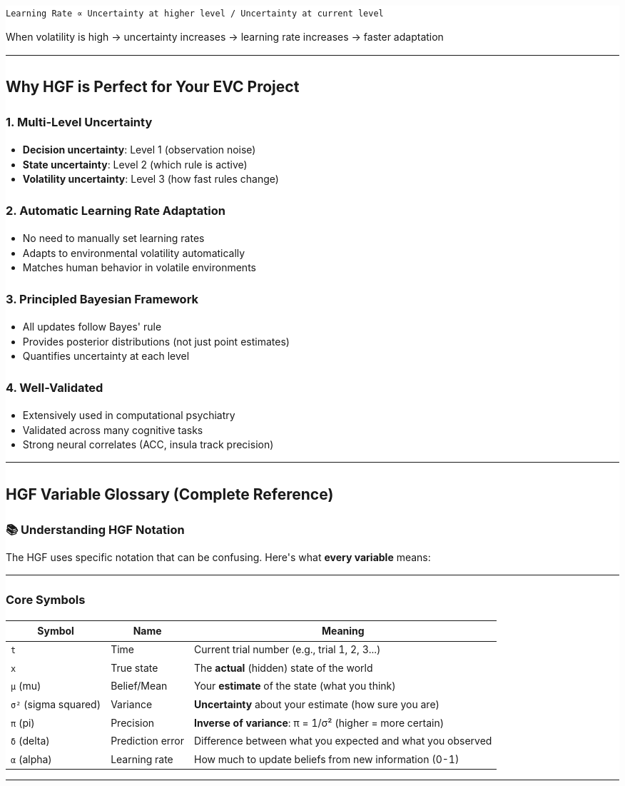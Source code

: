 ```
Learning Rate ∝ Uncertainty at higher level / Uncertainty at current level
```

When volatility is high → uncertainty increases → learning rate increases → faster adaptation

---

## Why HGF is Perfect for Your EVC Project

### 1. **Multi-Level Uncertainty**
- **Decision uncertainty**: Level 1 (observation noise)
- **State uncertainty**: Level 2 (which rule is active)
- **Volatility uncertainty**: Level 3 (how fast rules change)

### 2. **Automatic Learning Rate Adaptation**
- No need to manually set learning rates
- Adapts to environmental volatility automatically
- Matches human behavior in volatile environments

### 3. **Principled Bayesian Framework**
- All updates follow Bayes' rule
- Provides posterior distributions (not just point estimates)
- Quantifies uncertainty at each level

### 4. **Well-Validated**
- Extensively used in computational psychiatry
- Validated across many cognitive tasks
- Strong neural correlates (ACC, insula track precision)

---

## HGF Variable Glossary (Complete Reference)

### 📚 Understanding HGF Notation

The HGF uses specific notation that can be confusing. Here's what **every variable** means:

---

### **Core Symbols**

| Symbol | Name | Meaning |
|--------|------|---------|
| `t` | Time | Current trial number (e.g., trial 1, 2, 3...) |
| `x` | True state | The **actual** (hidden) state of the world |
| `μ` (mu) | Belief/Mean | Your **estimate** of the state (what you think) |
| `σ²` (sigma squared) | Variance | **Uncertainty** about your estimate (how sure you are) |
| `π` (pi) | Precision | **Inverse of variance**: π = 1/σ² (higher = more certain) |
| `δ` (delta) | Prediction error | Difference between what you expected and what you observed |
| `α` (alpha) | Learning rate | How much to update beliefs from new information (0-1) |

---